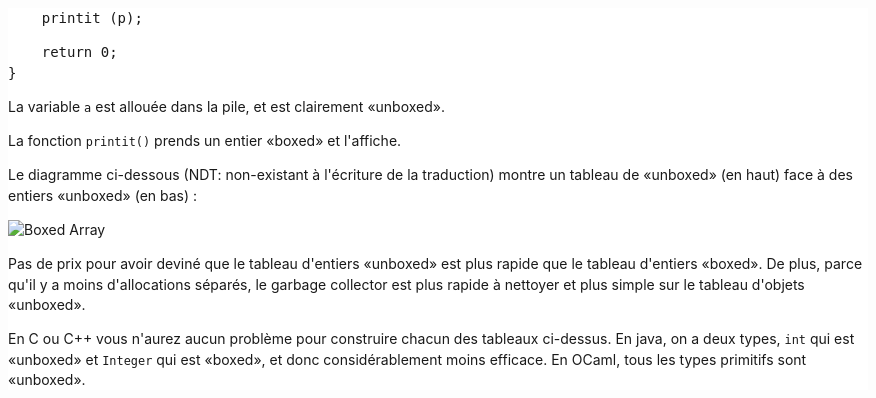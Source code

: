 <pre>
    printit (p);
</pre>

<pre>
    return 0;
}
</pre>

<p class="first_para">La variable <code>a</code> est allouée dans la pile, et est clairement «unboxed».</p>
<p>La fonction <code>printit()</code> prends un entier «boxed» et l'affiche.</p>

<p>Le diagramme ci-dessous (NDT: non-existant à l'écriture de la traduction) montre un tableau de «unboxed» (en haut) face à des entiers «unboxed» (en bas) :</p>
<p><img src="../img/boxedarray.png" alt="Boxed Array" /></p>
<p>Pas de prix pour avoir deviné que le tableau d'entiers «unboxed» est plus rapide que le tableau d'entiers «boxed». De plus, parce qu'il y a moins d'allocations séparés, le garbage collector est plus rapide à nettoyer et plus simple sur le tableau d'objets «unboxed».</p>
<p>En C ou C++ vous n'aurez aucun problème pour construire chacun des tableaux ci-dessus. En java, on a deux types, <code>int</code> qui est «unboxed» et <code>Integer</code> qui est «boxed», et donc considérablement moins efficace. En OCaml, tous les types primitifs sont «unboxed».</p>

</div>

</body>
</html>

